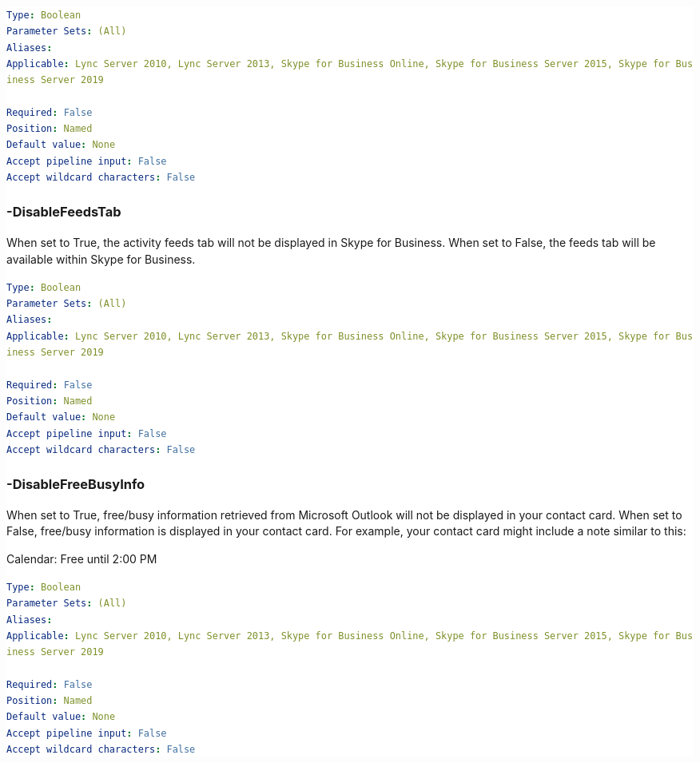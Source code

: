 
```yaml
Type: Boolean
Parameter Sets: (All)
Aliases: 
Applicable: Lync Server 2010, Lync Server 2013, Skype for Business Online, Skype for Business Server 2015, Skype for Business Server 2019

Required: False
Position: Named
Default value: None
Accept pipeline input: False
Accept wildcard characters: False
```

### -DisableFeedsTab
When set to True, the activity feeds tab will not be displayed in Skype for Business.
When set to False, the feeds tab will be available within Skype for Business.


```yaml
Type: Boolean
Parameter Sets: (All)
Aliases: 
Applicable: Lync Server 2010, Lync Server 2013, Skype for Business Online, Skype for Business Server 2015, Skype for Business Server 2019

Required: False
Position: Named
Default value: None
Accept pipeline input: False
Accept wildcard characters: False
```

### -DisableFreeBusyInfo
When set to True, free/busy information retrieved from Microsoft Outlook will not be displayed in your contact card.
When set to False, free/busy information is displayed in your contact card.
For example, your contact card might include a note similar to this:

Calendar: Free until 2:00 PM


```yaml
Type: Boolean
Parameter Sets: (All)
Aliases: 
Applicable: Lync Server 2010, Lync Server 2013, Skype for Business Online, Skype for Business Server 2015, Skype for Business Server 2019

Required: False
Position: Named
Default value: None
Accept pipeline input: False
Accept wildcard characters: False
```

